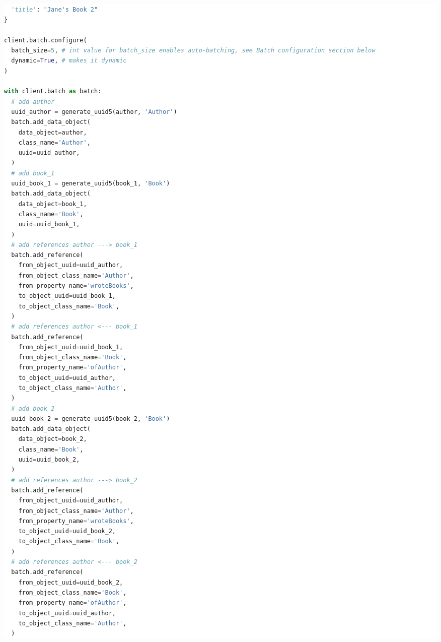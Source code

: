 ```python
  'title': "Jane's Book 2"
}

client.batch.configure(
  batch_size=5, # int value for batch_size enables auto-batching, see Batch configuration section below
  dynamic=True, # makes it dynamic
)

with client.batch as batch:
  # add author
  uuid_author = generate_uuid5(author, 'Author')
  batch.add_data_object(
    data_object=author,
    class_name='Author',
    uuid=uuid_author,
  )
  # add book_1
  uuid_book_1 = generate_uuid5(book_1, 'Book')
  batch.add_data_object(
    data_object=book_1,
    class_name='Book',
    uuid=uuid_book_1,
  )
  # add references author ---> book_1
  batch.add_reference(
    from_object_uuid=uuid_author,
    from_object_class_name='Author',
    from_property_name='wroteBooks',
    to_object_uuid=uuid_book_1,
    to_object_class_name='Book',
  )
  # add references author <--- book_1
  batch.add_reference(
    from_object_uuid=uuid_book_1,
    from_object_class_name='Book',
    from_property_name='ofAuthor',
    to_object_uuid=uuid_author,
    to_object_class_name='Author',
  )
  # add book_2
  uuid_book_2 = generate_uuid5(book_2, 'Book')
  batch.add_data_object(
    data_object=book_2,
    class_name='Book',
    uuid=uuid_book_2,
  )
  # add references author ---> book_2
  batch.add_reference(
    from_object_uuid=uuid_author,
    from_object_class_name='Author',
    from_property_name='wroteBooks',
    to_object_uuid=uuid_book_2,
    to_object_class_name='Book',
  )
  # add references author <--- book_2
  batch.add_reference(
    from_object_uuid=uuid_book_2,
    from_object_class_name='Book',
    from_property_name='ofAuthor',
    to_object_uuid=uuid_author,
    to_object_class_name='Author',
  )
```